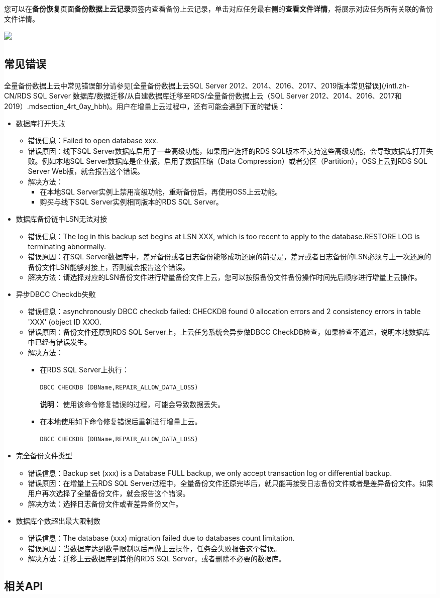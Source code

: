 您可以在**备份恢复**页面**备份数据上云记录**页签内查看备份上云记录，单击对应任务最右侧的**查看文件详情**，将展示对应任务所有关联的备份文件详情。

![](https://static-aliyun-doc.oss-accelerate.aliyuncs.com/assets/img/zh-CN/2203729951/p4348.png)

## 常见错误

全量备份数据上云中常见错误部分请参见[全量备份数据上云SQL Server 2012、2014、2016、2017、2019版本常见错误](/intl.zh-CN/RDS SQL Server 数据库/数据迁移/从自建数据库迁移至RDS/全量备份数据上云（SQL Server 2012、2014、2016、2017和2019）.mdsection_4rt_0ay_hbh)。用户在增量上云过程中，还有可能会遇到下面的错误：

-   数据库打开失败
    -   错误信息：Failed to open database xxx.
    -   错误原因：线下SQL Server数据库启用了一些高级功能，如果用户选择的RDS SQL版本不支持这些高级功能，会导致数据库打开失败。例如本地SQL Server数据库是企业版，启用了数据压缩（Data Compression）或者分区（Partition），OSS上云到RDS SQL Server Web版，就会报告这个错误。
    -   解决方法：
        -   在本地SQL Server实例上禁用高级功能，重新备份后，再使用OSS上云功能。
        -   购买与线下SQL Server实例相同版本的RDS SQL Server。
-   数据库备份链中LSN无法对接
    -   错误信息：The log in this backup set begins at LSN XXX, which is too recent to apply to the database.RESTORE LOG is terminating abnormally.
    -   错误原因：在SQL Server数据库中，差异备份或者日志备份能够成功还原的前提是，差异或者日志备份的LSN必须与上一次还原的备份文件LSN能够对接上，否则就会报告这个错误。
    -   解决方法：请选择对应的LSN备份文件进行增量备份文件上云，您可以按照备份文件备份操作时间先后顺序进行增量上云操作。
-   异步DBCC Checkdb失败
    -   错误信息：asynchronously DBCC checkdb failed: CHECKDB found 0 allocation errors and 2 consistency errors in table 'XXX' \(object ID XXX\).
    -   错误原因：备份文件还原到RDS SQL Server上，上云任务系统会异步做DBCC CheckDB检查，如果检查不通过，说明本地数据库中已经有错误发生。
    -   解决方法：
        -   在RDS SQL Server上执行：

            ```
            DBCC CHECKDB (DBName,REPAIR_ALLOW_DATA_LOSS)
            ```

            **说明：** 使用该命令修复错误的过程，可能会导致数据丢失。

        -   在本地使用如下命令修复错误后重新进行增量上云。

            ```
            DBCC CHECKDB (DBName,REPAIR_ALLOW_DATA_LOSS)
            ```

-   完全备份文件类型
    -   错误信息：Backup set \(xxx\) is a Database FULL backup, we only accept transaction log or differential backup.
    -   错误原因：在增量上云RDS SQL Server过程中，全量备份文件还原完毕后，就只能再接受日志备份文件或者是差异备份文件。如果用户再次选择了全量备份文件，就会报告这个错误。
    -   解决方法：选择日志备份文件或者差异备份文件。
-   数据库个数超出最大限制数
    -   错误信息：The database \(xxx\) migration failed due to databases count limitation.
    -   错误原因：当数据库达到数量限制以后再做上云操作，任务会失败报告这个错误。
    -   解决方法：迁移上云数据库到其他的RDS SQL Server，或者删除不必要的数据库。

## 相关API
